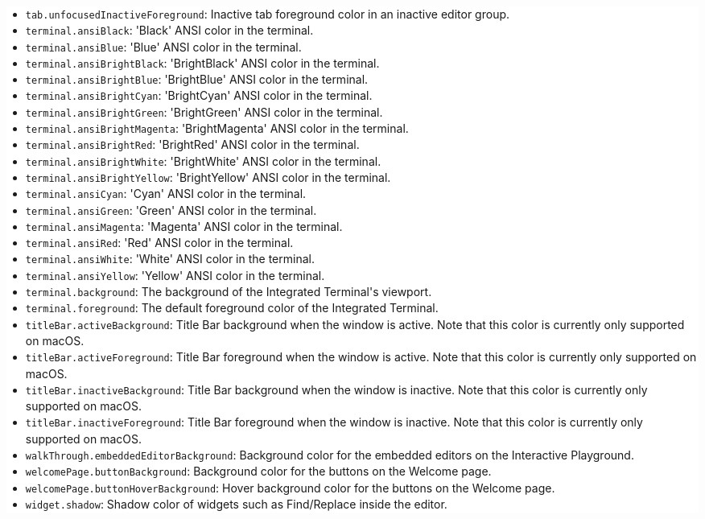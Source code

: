 * `tab.unfocusedInactiveForeground`: Inactive tab foreground color in an inactive editor group.
* `terminal.ansiBlack`: 'Black' ANSI color in the terminal.
* `terminal.ansiBlue`: 'Blue' ANSI color in the terminal.
* `terminal.ansiBrightBlack`: 'BrightBlack' ANSI color in the terminal.
* `terminal.ansiBrightBlue`: 'BrightBlue' ANSI color in the terminal.
* `terminal.ansiBrightCyan`: 'BrightCyan' ANSI color in the terminal.
* `terminal.ansiBrightGreen`: 'BrightGreen' ANSI color in the terminal.
* `terminal.ansiBrightMagenta`: 'BrightMagenta' ANSI color in the terminal.
* `terminal.ansiBrightRed`: 'BrightRed' ANSI color in the terminal.
* `terminal.ansiBrightWhite`: 'BrightWhite' ANSI color in the terminal.
* `terminal.ansiBrightYellow`: 'BrightYellow' ANSI color in the terminal.
* `terminal.ansiCyan`: 'Cyan' ANSI color in the terminal.
* `terminal.ansiGreen`: 'Green' ANSI color in the terminal.
* `terminal.ansiMagenta`: 'Magenta' ANSI color in the terminal.
* `terminal.ansiRed`: 'Red' ANSI color in the terminal.
* `terminal.ansiWhite`: 'White' ANSI color in the terminal.
* `terminal.ansiYellow`: 'Yellow' ANSI color in the terminal.
* `terminal.background`: The background of the Integrated Terminal's viewport.
* `terminal.foreground`: The default foreground color of the Integrated Terminal.
* `titleBar.activeBackground`: Title Bar background when the window is active. Note that this color is currently only supported on macOS.
* `titleBar.activeForeground`: Title Bar foreground when the window is active. Note that this color is currently only supported on macOS.
* `titleBar.inactiveBackground`: Title Bar background when the window is inactive. Note that this color is currently only supported on macOS.
* `titleBar.inactiveForeground`: Title Bar foreground when the window is inactive. Note that this color is currently only supported on macOS.
* `walkThrough.embeddedEditorBackground`: Background color for the embedded editors on the Interactive Playground.
* `welcomePage.buttonBackground`: Background color for the buttons on the Welcome page.
* `welcomePage.buttonHoverBackground`: Hover background color for the buttons on the Welcome page.
* `widget.shadow`: Shadow color of widgets such as Find/Replace inside the editor.
